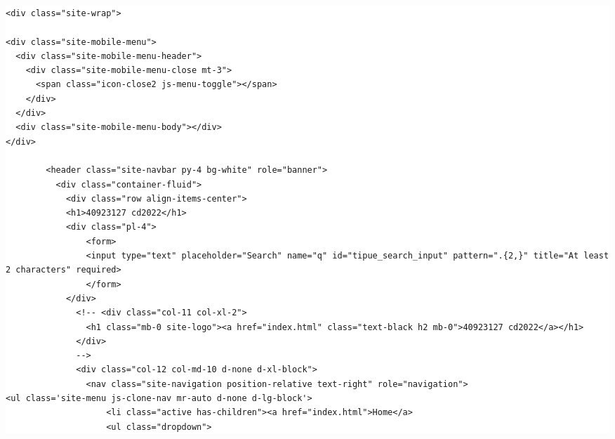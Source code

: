 <script type="text/javascript" src="./../cmsimde/static/syntaxhighlighter/shCore.js"></script>
<script type="text/javascript" src="./../cmsimde/static/syntaxhighlighter/shBrushBash.js"></script>
<script type="text/javascript" src="./../cmsimde/static/syntaxhighlighter/shBrushDiff.js"></script>
<script type="text/javascript" src="./../cmsimde/static/syntaxhighlighter/shBrushJScript.js"></script>
<script type="text/javascript" src="./../cmsimde/static/syntaxhighlighter/shBrushJava.js"></script>
<script type="text/javascript" src="./../cmsimde/static/syntaxhighlighter/shBrushPython.js"></script>
<script type="text/javascript" src="./../cmsimde/static/syntaxhighlighter/shBrushSql.js"></script>
<script type="text/javascript" src="./../cmsimde/static/syntaxhighlighter/shBrushHaxe.js"></script>
<script type="text/javascript" src="./../cmsimde/static/syntaxhighlighter/shBrushXml.js"></script>
<script type="text/javascript" src="./../cmsimde/static/syntaxhighlighter/shBrushPhp.js"></script>
<script type="text/javascript" src="./../cmsimde/static/syntaxhighlighter/shBrushPowerShell.js"></script>
<script type="text/javascript" src="./../cmsimde/static/syntaxhighlighter/shBrushLua.js"></script>
<script type="text/javascript" src="./../cmsimde/static/syntaxhighlighter/shBrushCpp.js"></script>
<script type="text/javascript" src="./../cmsimde/static/syntaxhighlighter/shBrushCss.js"></script>
<script type="text/javascript" src="./../cmsimde/static/syntaxhighlighter/shBrushCSharp.js"></script>
<script type="text/javascript" src="./../cmsimde/static/syntaxhighlighter/shBrushDart.js"></script>
<script type="text/javascript" src="./../cmsimde/static/syntaxhighlighter/shBrushRust.js"></script>
<link type="text/css" rel="stylesheet" href="./../cmsimde/static/syntaxhighlighter/css/shCoreDefault.css"/>
<script type="text/javascript">SyntaxHighlighter.all();</script>


<style>
img.add_border {
    border: 3px solid blue;
}
</style>

</head>
<body>
<div class='container-fluid'><nav>
        
    <div class="site-wrap">

    <div class="site-mobile-menu">
      <div class="site-mobile-menu-header">
        <div class="site-mobile-menu-close mt-3">
          <span class="icon-close2 js-menu-toggle"></span>
        </div>
      </div>
      <div class="site-mobile-menu-body"></div>
    </div>
    
            <header class="site-navbar py-4 bg-white" role="banner">
              <div class="container-fluid">
                <div class="row align-items-center">
                <h1>40923127 cd2022</h1>
                <div class="pl-4">
                    <form>
                    <input type="text" placeholder="Search" name="q" id="tipue_search_input" pattern=".{2,}" title="At least 2 characters" required>
                    </form>
                </div>
                  <!-- <div class="col-11 col-xl-2">
                    <h1 class="mb-0 site-logo"><a href="index.html" class="text-black h2 mb-0">40923127 cd2022</a></h1> 
                  </div>
                  -->
                  <div class="col-12 col-md-10 d-none d-xl-block">
                    <nav class="site-navigation position-relative text-right" role="navigation">
    <ul class='site-menu js-clone-nav mr-auto d-none d-lg-block'>
                        <li class="active has-children"><a href="index.html">Home</a>
                        <ul class="dropdown">